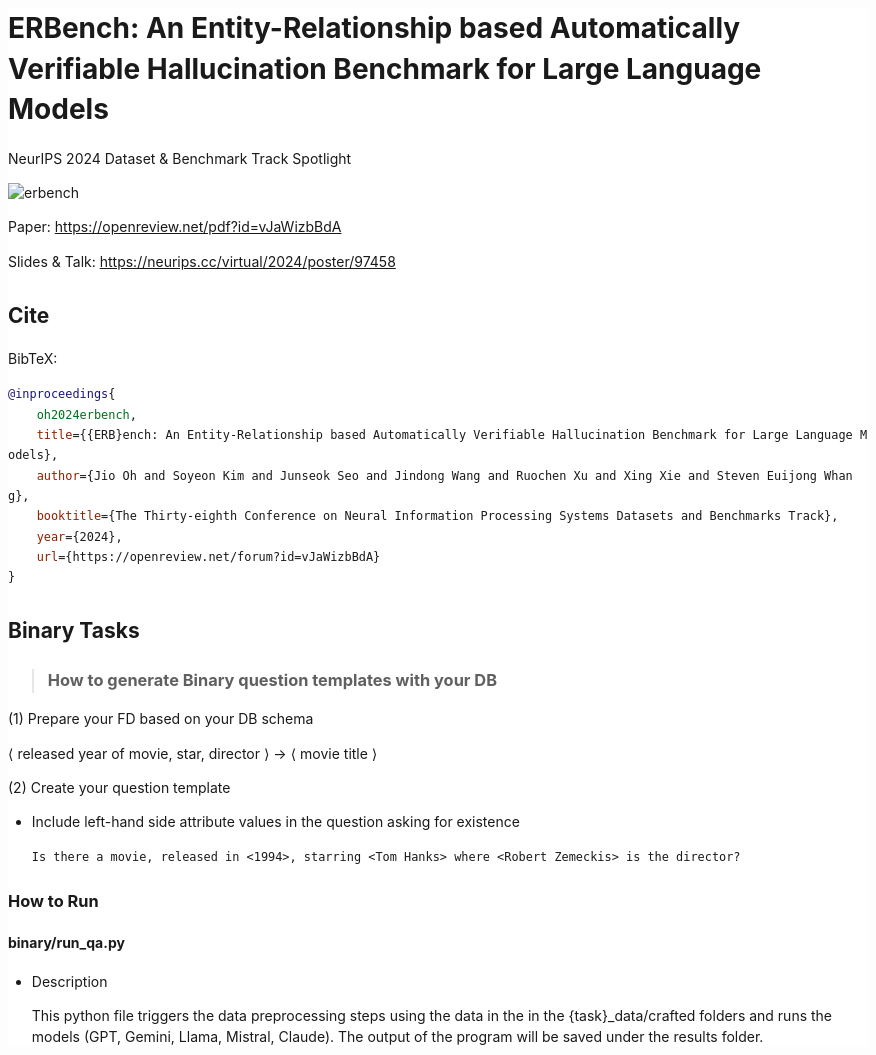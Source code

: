 # ERBench: An Entity-Relationship based Automatically Verifiable Hallucination Benchmark for Large Language Models 
NeurIPS 2024 Dataset & Benchmark Track Spotlight


<img width="1088" alt="erbench" src="https://github.com/user-attachments/assets/39853b6d-566e-4e4e-ae7f-fbe0de8fab6b" />

Paper: https://openreview.net/pdf?id=vJaWizbBdA

Slides & Talk: https://neurips.cc/virtual/2024/poster/97458

## Cite

BibTeX:
```bibtex
@inproceedings{
	oh2024erbench,
	title={{ERB}ench: An Entity-Relationship based Automatically Verifiable Hallucination Benchmark for Large Language Models},
	author={Jio Oh and Soyeon Kim and Junseok Seo and Jindong Wang and Ruochen Xu and Xing Xie and Steven Euijong Whang},
	booktitle={The Thirty-eighth Conference on Neural Information Processing Systems Datasets and Benchmarks Track},
	year={2024},
	url={https://openreview.net/forum?id=vJaWizbBdA}
}
```

## Binary Tasks


> ### How to generate Binary question templates with your DB

(1) Prepare your FD based on your DB schema
    
$\langle$ released year of movie, star, director $\rangle$  $\rightarrow$ $\langle$ movie title $\rangle$

(2) Create your question template

- Include left-hand side attribute values in the question asking for existence

    ```Is there a movie, released in <1994>, starring <Tom Hanks> where <Robert Zemeckis> is the director?```




### How to Run
#### binary/run_qa.py
- Description
    
    This python file triggers the data preprocessing steps using the data in the in the {task}_data/crafted folders and runs the models (GPT, Gemini, Llama, Mistral, Claude). The output of the program will be saved under the results folder.
